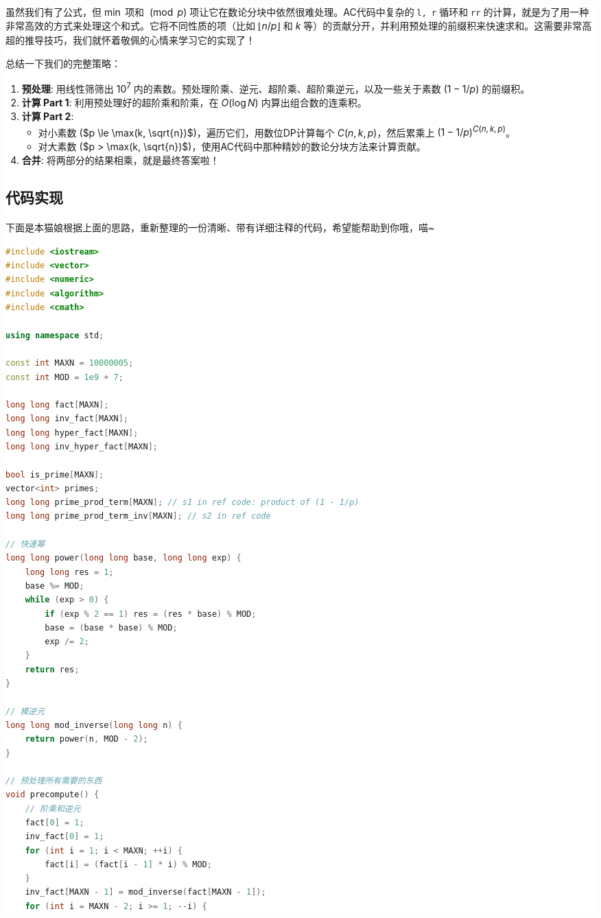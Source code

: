 虽然我们有了公式，但 $\min$ 项和 $\pmod p$ 项让它在数论分块中依然很难处理。AC代码中复杂的 `l, r` 循环和 `rr` 的计算，就是为了用一种非常高效的方式来处理这个和式。它将不同性质的项（比如 $\lfloor n/p \rfloor$ 和 $k$ 等）的贡献分开，并利用预处理的前缀积来快速求和。这需要非常高超的推导技巧，我们就怀着敬佩的心情来学习它的实现了！

总结一下我们的完整策略：
1.  **预处理**: 用线性筛筛出 $10^7$ 内的素数。预处理阶乘、逆元、超阶乘、超阶乘逆元，以及一些关于素数 $(1-1/p)$ 的前缀积。
2.  **计算 Part 1**: 利用预处理好的超阶乘和阶乘，在 $O(\log N)$ 内算出组合数的连乘积。
3.  **计算 Part 2**:
    *   对小素数 ($p \le \max(k, \sqrt{n})$)，遍历它们，用数位DP计算每个 $C(n,k,p)$，然后累乘上 $(1-1/p)^{C(n,k,p)}$。
    *   对大素数 ($p > \max(k, \sqrt{n})$)，使用AC代码中那种精妙的数论分块方法来计算贡献。
4.  **合并**: 将两部分的结果相乘，就是最终答案啦！

## 代码实现

下面是本猫娘根据上面的思路，重新整理的一份清晰、带有详细注释的代码，希望能帮助到你哦，喵~

```cpp
#include <iostream>
#include <vector>
#include <numeric>
#include <algorithm>
#include <cmath>

using namespace std;

const int MAXN = 10000005;
const int MOD = 1e9 + 7;

long long fact[MAXN];
long long inv_fact[MAXN];
long long hyper_fact[MAXN];
long long inv_hyper_fact[MAXN];

bool is_prime[MAXN];
vector<int> primes;
long long prime_prod_term[MAXN]; // s1 in ref code: product of (1 - 1/p)
long long prime_prod_term_inv[MAXN]; // s2 in ref code

// 快速幂
long long power(long long base, long long exp) {
    long long res = 1;
    base %= MOD;
    while (exp > 0) {
        if (exp % 2 == 1) res = (res * base) % MOD;
        base = (base * base) % MOD;
        exp /= 2;
    }
    return res;
}

// 模逆元
long long mod_inverse(long long n) {
    return power(n, MOD - 2);
}

// 预处理所有需要的东西
void precompute() {
    // 阶乘和逆元
    fact[0] = 1;
    inv_fact[0] = 1;
    for (int i = 1; i < MAXN; ++i) {
        fact[i] = (fact[i - 1] * i) % MOD;
    }
    inv_fact[MAXN - 1] = mod_inverse(fact[MAXN - 1]);
    for (int i = MAXN - 2; i >= 1; --i) {
```